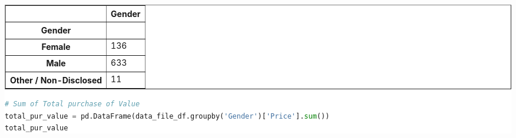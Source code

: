 


<div>
<style>
    .dataframe thead tr:only-child th {
        text-align: right;
    }

    .dataframe thead th {
        text-align: left;
    }

    .dataframe tbody tr th {
        vertical-align: top;
    }
</style>
<table border="1" class="dataframe">
  <thead>
    <tr style="text-align: right;">
      <th></th>
      <th>Gender</th>
    </tr>
    <tr>
      <th>Gender</th>
      <th></th>
    </tr>
  </thead>
  <tbody>
    <tr>
      <th>Female</th>
      <td>136</td>
    </tr>
    <tr>
      <th>Male</th>
      <td>633</td>
    </tr>
    <tr>
      <th>Other / Non-Disclosed</th>
      <td>11</td>
    </tr>
  </tbody>
</table>
</div>




```python
# Sum of Total purchase of Value
total_pur_value = pd.DataFrame(data_file_df.groupby('Gender')['Price'].sum())
total_pur_value
```



